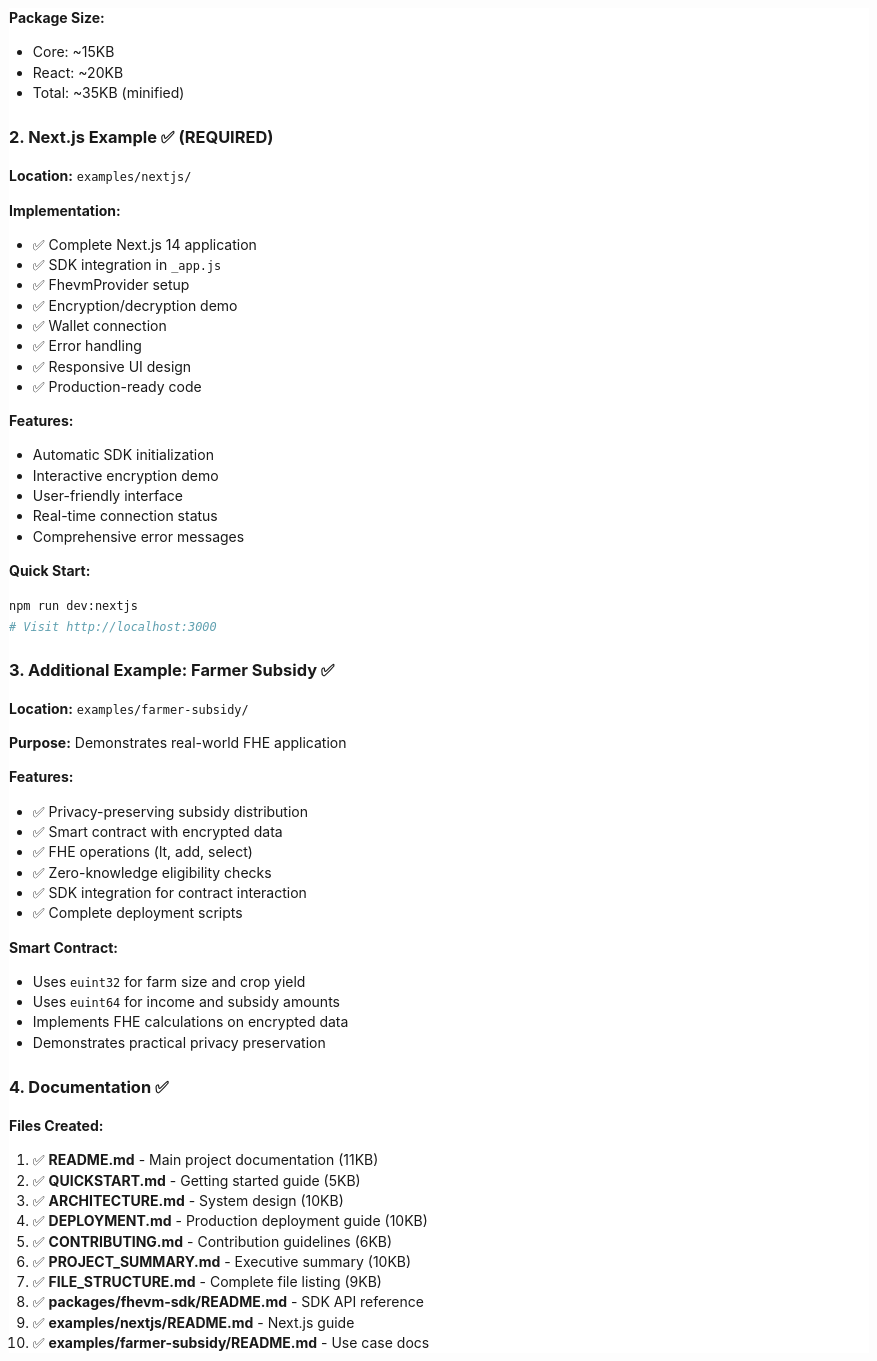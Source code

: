 **Package Size:**
- Core: ~15KB
- React: ~20KB
- Total: ~35KB (minified)

### 2. Next.js Example ✅ (REQUIRED)

**Location:** `examples/nextjs/`

**Implementation:**
- ✅ Complete Next.js 14 application
- ✅ SDK integration in `_app.js`
- ✅ FhevmProvider setup
- ✅ Encryption/decryption demo
- ✅ Wallet connection
- ✅ Error handling
- ✅ Responsive UI design
- ✅ Production-ready code

**Features:**
- Automatic SDK initialization
- Interactive encryption demo
- User-friendly interface
- Real-time connection status
- Comprehensive error messages

**Quick Start:**
```bash
npm run dev:nextjs
# Visit http://localhost:3000
```

### 3. Additional Example: Farmer Subsidy ✅

**Location:** `examples/farmer-subsidy/`

**Purpose:** Demonstrates real-world FHE application

**Features:**
- ✅ Privacy-preserving subsidy distribution
- ✅ Smart contract with encrypted data
- ✅ FHE operations (lt, add, select)
- ✅ Zero-knowledge eligibility checks
- ✅ SDK integration for contract interaction
- ✅ Complete deployment scripts

**Smart Contract:**
- Uses `euint32` for farm size and crop yield
- Uses `euint64` for income and subsidy amounts
- Implements FHE calculations on encrypted data
- Demonstrates practical privacy preservation

### 4. Documentation ✅

**Files Created:**
1. ✅ **README.md** - Main project documentation (11KB)
2. ✅ **QUICKSTART.md** - Getting started guide (5KB)
3. ✅ **ARCHITECTURE.md** - System design (10KB)
4. ✅ **DEPLOYMENT.md** - Production deployment guide (10KB)
5. ✅ **CONTRIBUTING.md** - Contribution guidelines (6KB)
6. ✅ **PROJECT_SUMMARY.md** - Executive summary (10KB)
7. ✅ **FILE_STRUCTURE.md** - Complete file listing (9KB)
8. ✅ **packages/fhevm-sdk/README.md** - SDK API reference
9. ✅ **examples/nextjs/README.md** - Next.js guide
10. ✅ **examples/farmer-subsidy/README.md** - Use case docs
